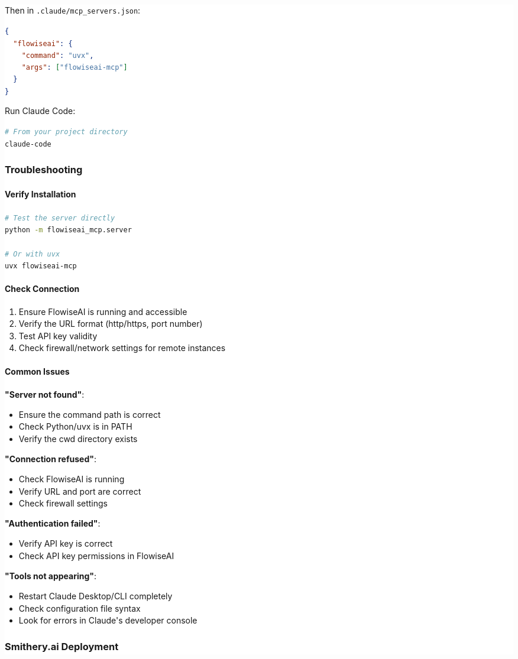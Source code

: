 Then in `.claude/mcp_servers.json`:
```json
{
  "flowiseai": {
    "command": "uvx",
    "args": ["flowiseai-mcp"]
  }
}
```

Run Claude Code:
```bash
# From your project directory
claude-code
```

### Troubleshooting

#### Verify Installation
```bash
# Test the server directly
python -m flowiseai_mcp.server

# Or with uvx
uvx flowiseai-mcp
```

#### Check Connection
1. Ensure FlowiseAI is running and accessible
2. Verify the URL format (http/https, port number)
3. Test API key validity
4. Check firewall/network settings for remote instances

#### Common Issues

**"Server not found"**: 
- Ensure the command path is correct
- Check Python/uvx is in PATH
- Verify the cwd directory exists

**"Connection refused"**:
- Check FlowiseAI is running
- Verify URL and port are correct
- Check firewall settings

**"Authentication failed"**:
- Verify API key is correct
- Check API key permissions in FlowiseAI

**"Tools not appearing"**:
- Restart Claude Desktop/CLI completely
- Check configuration file syntax
- Look for errors in Claude's developer console

### Smithery.ai Deployment
